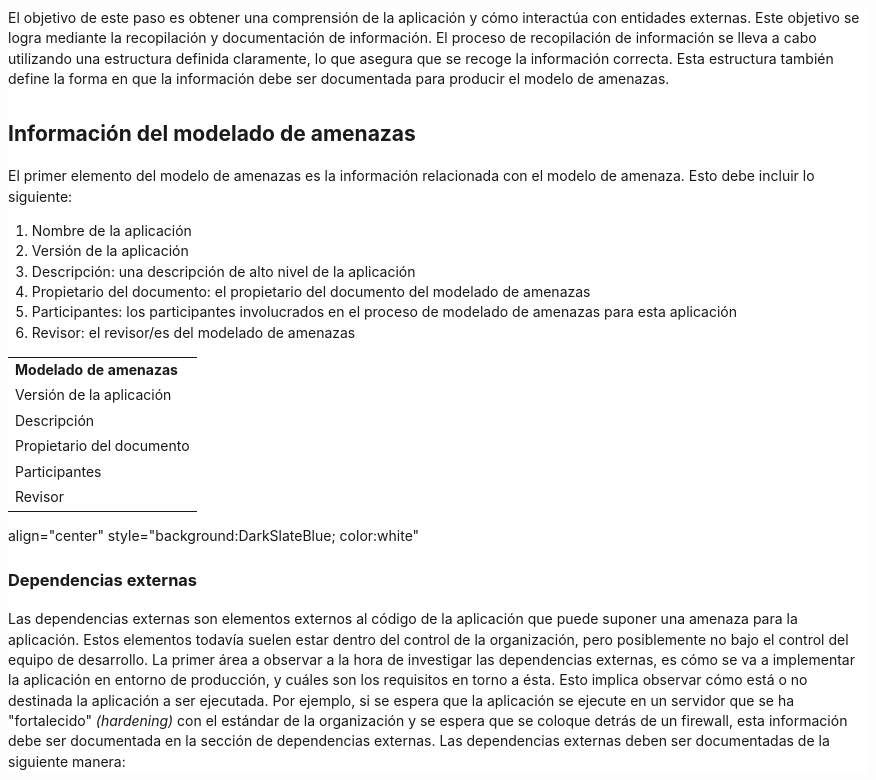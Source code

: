 El objetivo de este paso es obtener una comprensión de la aplicación y
cómo interactúa con entidades externas. Este objetivo se logra mediante
la recopilación y documentación de información. El proceso de
recopilación de información se lleva a cabo utilizando una estructura
definida claramente, lo que asegura que se recoge la información
correcta. Esta estructura también define la forma en que la información
debe ser documentada para producir el modelo de amenazas.

## Información del modelado de amenazas

El primer elemento del modelo de amenazas es la información relacionada
con el modelo de amenaza. Esto debe incluir lo siguiente:

1.  Nombre de la aplicación
2.  Versión de la aplicación
3.  Descripción: una descripción de alto nivel de la aplicación
4.  Propietario del documento: el propietario del documento del modelado
    de amenazas
5.  Participantes: los participantes involucrados en el proceso de
    modelado de amenazas para esta aplicación
6.  Revisor: el revisor/es del modelado de amenazas

|                           |
| ------------------------- |
| **Modelado de amenazas**  |
| Versión de la aplicación  |
| Descripción               |
| Propietario del documento |
| Participantes             |
| Revisor                   |

align="center" style="background:DarkSlateBlue; color:white"

### Dependencias externas

Las dependencias externas son elementos externos al código de la
aplicación que puede suponer una amenaza para la aplicación. Estos
elementos todavía suelen estar dentro del control de la organización,
pero posiblemente no bajo el control del equipo de desarrollo. La primer
área a observar a la hora de investigar las dependencias externas, es
cómo se va a implementar la aplicación en entorno de producción, y
cuáles son los requisitos en torno a ésta. Esto implica observar cómo
está o no destinada la aplicación a ser ejecutada. Por ejemplo, si se
espera que la aplicación se ejecute en un servidor que se ha
"fortalecido" *(hardening)* con el estándar de la organización y se
espera que se coloque detrás de un firewall, esta información debe ser
documentada en la sección de dependencias externas. Las dependencias
externas deben ser documentadas de la siguiente manera:
